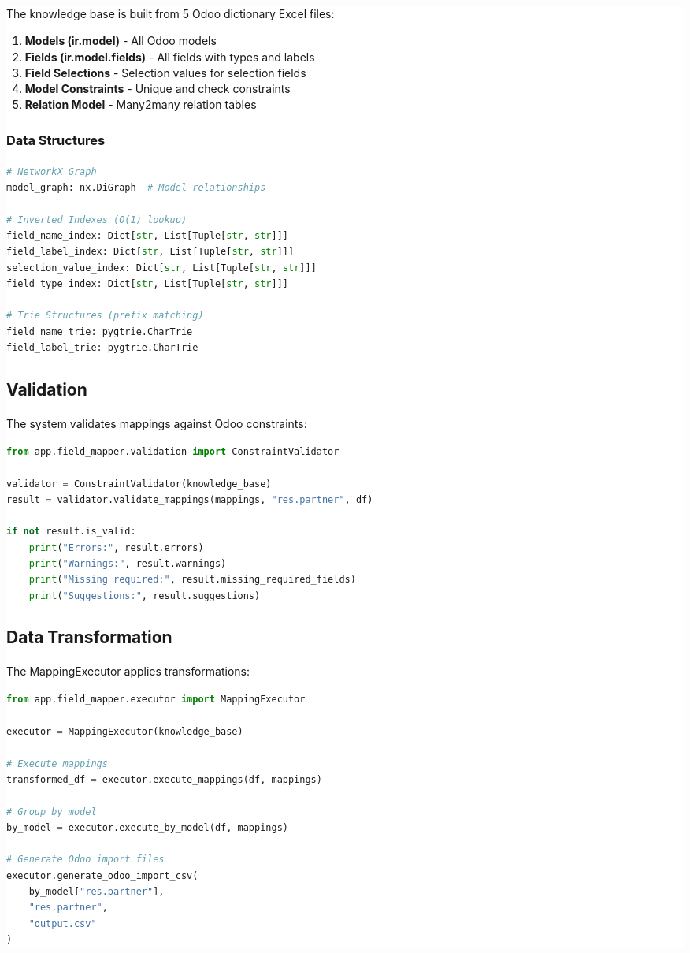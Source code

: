 The knowledge base is built from 5 Odoo dictionary Excel files:

1. **Models (ir.model)** - All Odoo models
2. **Fields (ir.model.fields)** - All fields with types and labels
3. **Field Selections** - Selection values for selection fields
4. **Model Constraints** - Unique and check constraints
5. **Relation Model** - Many2many relation tables

### Data Structures

```python
# NetworkX Graph
model_graph: nx.DiGraph  # Model relationships

# Inverted Indexes (O(1) lookup)
field_name_index: Dict[str, List[Tuple[str, str]]]
field_label_index: Dict[str, List[Tuple[str, str]]]
selection_value_index: Dict[str, List[Tuple[str, str]]]
field_type_index: Dict[str, List[Tuple[str, str]]]

# Trie Structures (prefix matching)
field_name_trie: pygtrie.CharTrie
field_label_trie: pygtrie.CharTrie
```

## Validation

The system validates mappings against Odoo constraints:

```python
from app.field_mapper.validation import ConstraintValidator

validator = ConstraintValidator(knowledge_base)
result = validator.validate_mappings(mappings, "res.partner", df)

if not result.is_valid:
    print("Errors:", result.errors)
    print("Warnings:", result.warnings)
    print("Missing required:", result.missing_required_fields)
    print("Suggestions:", result.suggestions)
```

## Data Transformation

The MappingExecutor applies transformations:

```python
from app.field_mapper.executor import MappingExecutor

executor = MappingExecutor(knowledge_base)

# Execute mappings
transformed_df = executor.execute_mappings(df, mappings)

# Group by model
by_model = executor.execute_by_model(df, mappings)

# Generate Odoo import files
executor.generate_odoo_import_csv(
    by_model["res.partner"],
    "res.partner",
    "output.csv"
)
```
